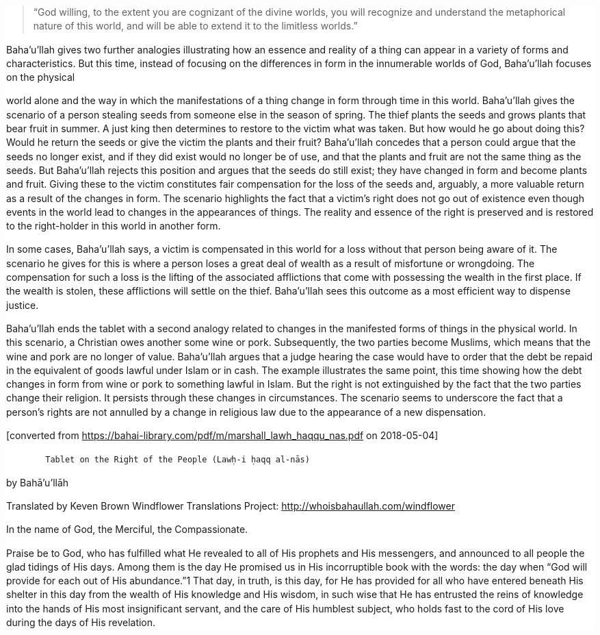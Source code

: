 > “God willing, to the extent you are cognizant of the divine worlds, you will recognize
> and understand the metaphorical nature of this world, and will be able to extend it to
> the limitless worlds.”

Baha’u’llah gives two further analogies illustrating how an essence and reality of a thing can
appear in a variety of forms and characteristics. But this time, instead of focusing on the
differences in form in the innumerable worlds of God, Baha’u’llah focuses on the physical

world alone and the way in which the manifestations of a thing change in form through time
in this world. Baha’u’llah gives the scenario of a person stealing seeds from someone else in
the season of spring. The thief plants the seeds and grows plants that bear fruit in summer. A
just king then determines to restore to the victim what was taken. But how would he go about
doing this? Would he return the seeds or give the victim the plants and their fruit?
Baha’u’llah concedes that a person could argue that the seeds no longer exist, and if they did
exist would no longer be of use, and that the plants and fruit are not the same thing as the
seeds. But Baha’u’llah rejects this position and argues that the seeds do still exist; they have
changed in form and become plants and fruit. Giving these to the victim constitutes fair
compensation for the loss of the seeds and, arguably, a more valuable return as a result of the
changes in form. The scenario highlights the fact that a victim’s right does not go out of
existence even though events in the world lead to changes in the appearances of things. The
reality and essence of the right is preserved and is restored to the right-holder in this world in
another form.

In some cases, Baha’u’llah says, a victim is compensated in this world for a loss without that
person being aware of it. The scenario he gives for this is where a person loses a great deal of
wealth as a result of misfortune or wrongdoing. The compensation for such a loss is the
lifting of the associated afflictions that come with possessing the wealth in the first place. If
the wealth is stolen, these afflictions will settle on the thief. Baha’u’llah sees this outcome as
a most efficient way to dispense justice.

Baha’u’llah ends the tablet with a second analogy related to changes in the manifested forms
of things in the physical world. In this scenario, a Christian owes another some wine or pork.
Subsequently, the two parties become Muslims, which means that the wine and pork are no
longer of value. Baha’u’llah argues that a judge hearing the case would have to order that the
debt be repaid in the equivalent of goods lawful under Islam or in cash. The example
illustrates the same point, this time showing how the debt changes in form from wine or pork
to something lawful in Islam. But the right is not extinguished by the fact that the two parties
change their religion. It persists through these changes in circumstances. The scenario seems
to underscore the fact that a person’s rights are not annulled by a change in religious law due
to the appearance of a new dispensation.


[converted from https://bahai-library.com/pdf/m/marshall_lawh_haqqu_nas.pdf on 2018-05-04]


            Tablet on the Right of the People (Lawḥ-i ḥaqq al-nās)

by Bahā’u’llāh

Translated by Keven Brown
Windflower Translations Project: http://whoisbahaullah.com/windflower

In the name of God, the Merciful, the Compassionate.

Praise be to God, who has fulfilled what He revealed to all of His prophets
and His messengers, and announced to all people the glad tidings of His days.
Among them is the day He promised us in His incorruptible book with the words:
the day when “God will provide for each out of His abundance.”1 That day, in
truth, is this day, for He has provided for all who have entered beneath His shelter
in this day from the wealth of His knowledge and His wisdom, in such wise that
He has entrusted the reins of knowledge into the hands of His most insignificant
servant, and the care of His humblest subject, who holds fast to the cord of His
love during the days of His revelation.
